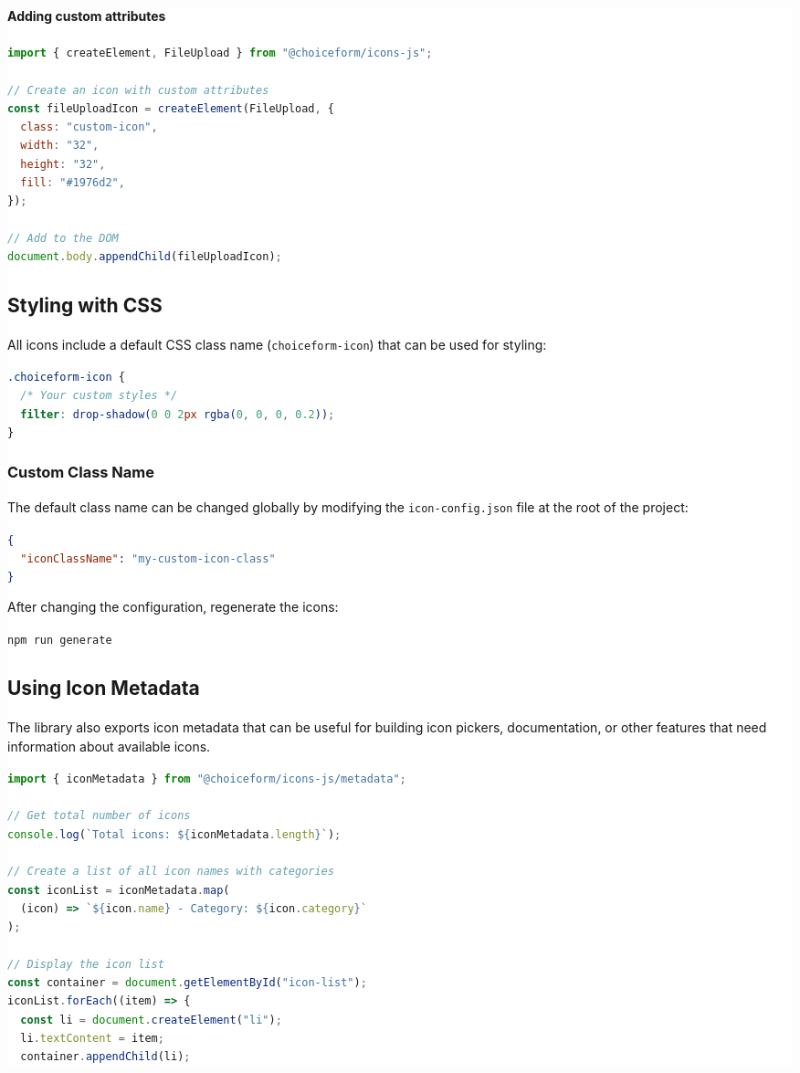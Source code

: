 #### Adding custom attributes

```js
import { createElement, FileUpload } from "@choiceform/icons-js";

// Create an icon with custom attributes
const fileUploadIcon = createElement(FileUpload, {
  class: "custom-icon",
  width: "32",
  height: "32",
  fill: "#1976d2",
});

// Add to the DOM
document.body.appendChild(fileUploadIcon);
```

## Styling with CSS

All icons include a default CSS class name (`choiceform-icon`) that can be used for styling:

```css
.choiceform-icon {
  /* Your custom styles */
  filter: drop-shadow(0 0 2px rgba(0, 0, 0, 0.2));
}
```

### Custom Class Name

The default class name can be changed globally by modifying the `icon-config.json` file at the root of the project:

```json
{
  "iconClassName": "my-custom-icon-class"
}
```

After changing the configuration, regenerate the icons:

```bash
npm run generate
```

## Using Icon Metadata

The library also exports icon metadata that can be useful for building icon pickers, documentation, or other features that need information about available icons.

```js
import { iconMetadata } from "@choiceform/icons-js/metadata";

// Get total number of icons
console.log(`Total icons: ${iconMetadata.length}`);

// Create a list of all icon names with categories
const iconList = iconMetadata.map(
  (icon) => `${icon.name} - Category: ${icon.category}`
);

// Display the icon list
const container = document.getElementById("icon-list");
iconList.forEach((item) => {
  const li = document.createElement("li");
  li.textContent = item;
  container.appendChild(li);
```